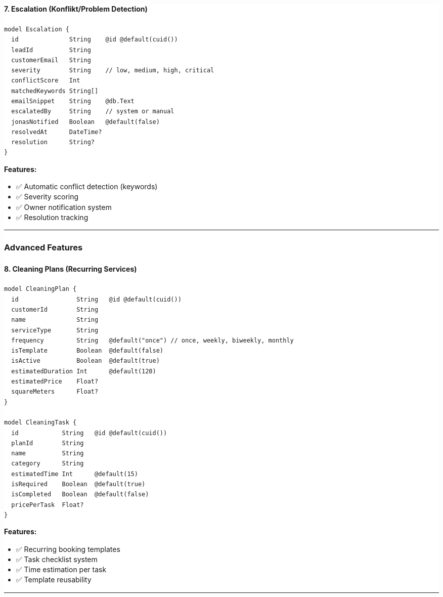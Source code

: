 
#### 7. **Escalation** (Konflikt/Problem Detection)
```prisma
model Escalation {
  id              String    @id @default(cuid())
  leadId          String
  customerEmail   String
  severity        String    // low, medium, high, critical
  conflictScore   Int
  matchedKeywords String[]
  emailSnippet    String    @db.Text
  escalatedBy     String    // system or manual
  jonasNotified   Boolean   @default(false)
  resolvedAt      DateTime?
  resolution      String?
}
```
**Features:**
- ✅ Automatic conflict detection (keywords)
- ✅ Severity scoring
- ✅ Owner notification system
- ✅ Resolution tracking

---

### **Advanced Features**

#### 8. **Cleaning Plans** (Recurring Services)
```prisma
model CleaningPlan {
  id                String   @id @default(cuid())
  customerId        String
  name              String
  serviceType       String
  frequency         String   @default("once") // once, weekly, biweekly, monthly
  isTemplate        Boolean  @default(false)
  isActive          Boolean  @default(true)
  estimatedDuration Int      @default(120)
  estimatedPrice    Float?
  squareMeters      Float?
}

model CleaningTask {
  id            String   @id @default(cuid())
  planId        String
  name          String
  category      String
  estimatedTime Int      @default(15)
  isRequired    Boolean  @default(true)
  isCompleted   Boolean  @default(false)
  pricePerTask  Float?
}
```
**Features:**
- ✅ Recurring booking templates
- ✅ Task checklist system
- ✅ Time estimation per task
- ✅ Template reusability

---